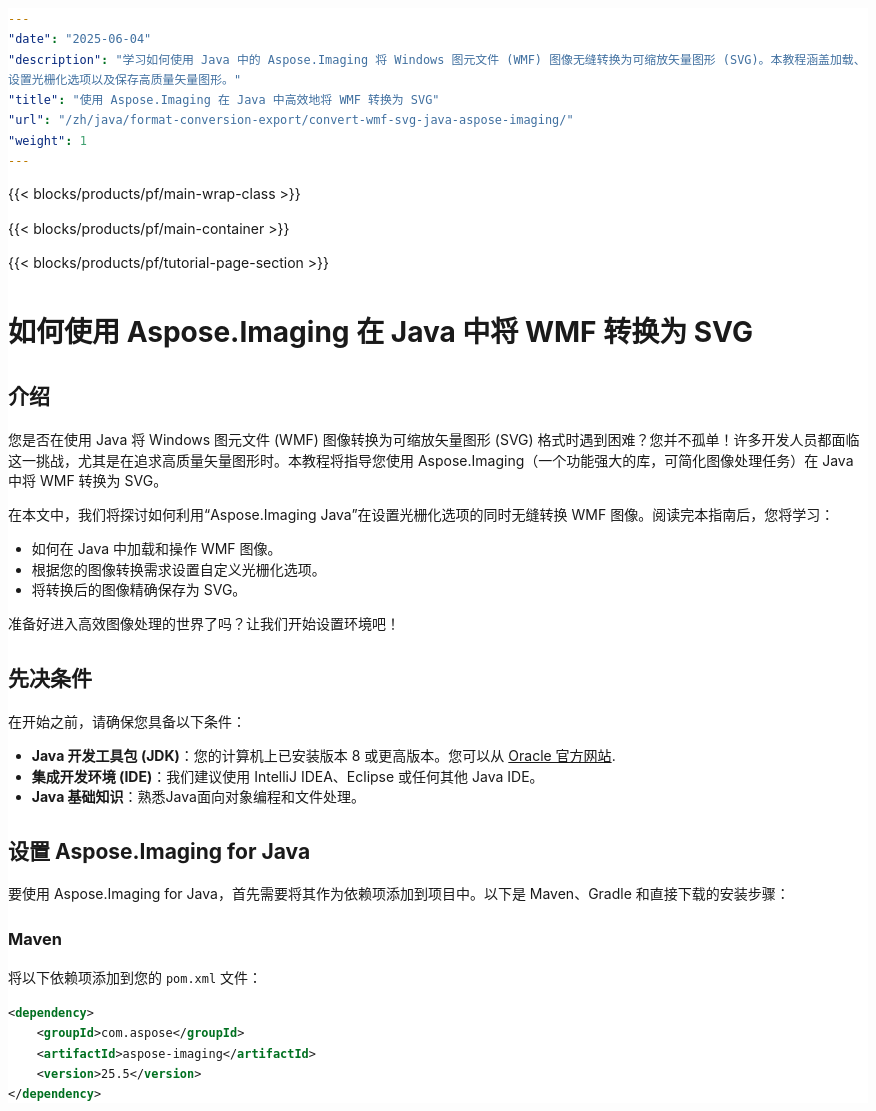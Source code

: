 ```yaml
---
"date": "2025-06-04"
"description": "学习如何使用 Java 中的 Aspose.Imaging 将 Windows 图元文件 (WMF) 图像无缝转换为可缩放矢量图形 (SVG)。本教程涵盖加载、设置光栅化选项以及保存高质量矢量图形。"
"title": "使用 Aspose.Imaging 在 Java 中高效地将 WMF 转换为 SVG"
"url": "/zh/java/format-conversion-export/convert-wmf-svg-java-aspose-imaging/"
"weight": 1
---
```


{{< blocks/products/pf/main-wrap-class >}}

{{< blocks/products/pf/main-container >}}

{{< blocks/products/pf/tutorial-page-section >}}
# 如何使用 Aspose.Imaging 在 Java 中将 WMF 转换为 SVG

## 介绍

您是否在使用 Java 将 Windows 图元文件 (WMF) 图像转换为可缩放矢量图形 (SVG) 格式时遇到困难？您并不孤单！许多开发人员都面临这一挑战，尤其是在追求高质量矢量图形时。本教程将指导您使用 Aspose.Imaging（一个功能强大的库，可简化图像处理任务）在 Java 中将 WMF 转换为 SVG。

在本文中，我们将探讨如何利用“Aspose.Imaging Java”在设置光栅化选项的同时无缝转换 WMF 图像。阅读完本指南后，您将学习：

- 如何在 Java 中加载和操作 WMF 图像。
- 根据您的图像转换需求设置自定义光栅化选项。
- 将转换后的图像精确保存为 SVG。

准备好进入高效图像处理的世界了吗？让我们开始设置环境吧！

## 先决条件

在开始之前，请确保您具备以下条件：

- **Java 开发工具包 (JDK)**：您的计算机上已安装版本 8 或更高版本。您可以从 [Oracle 官方网站](https://www。oracle.com/java/technologies/javase-downloads.html).
- **集成开发环境 (IDE)**：我们建议使用 IntelliJ IDEA、Eclipse 或任何其他 Java IDE。
- **Java 基础知识**：熟悉Java面向对象编程和文件处理。

## 设置 Aspose.Imaging for Java

要使用 Aspose.Imaging for Java，首先需要将其作为依赖项添加到项目中。以下是 Maven、Gradle 和直接下载的安装步骤：

### Maven

将以下依赖项添加到您的 `pom.xml` 文件：
```xml
<dependency>
    <groupId>com.aspose</groupId>
    <artifactId>aspose-imaging</artifactId>
    <version>25.5</version>
</dependency>
```
